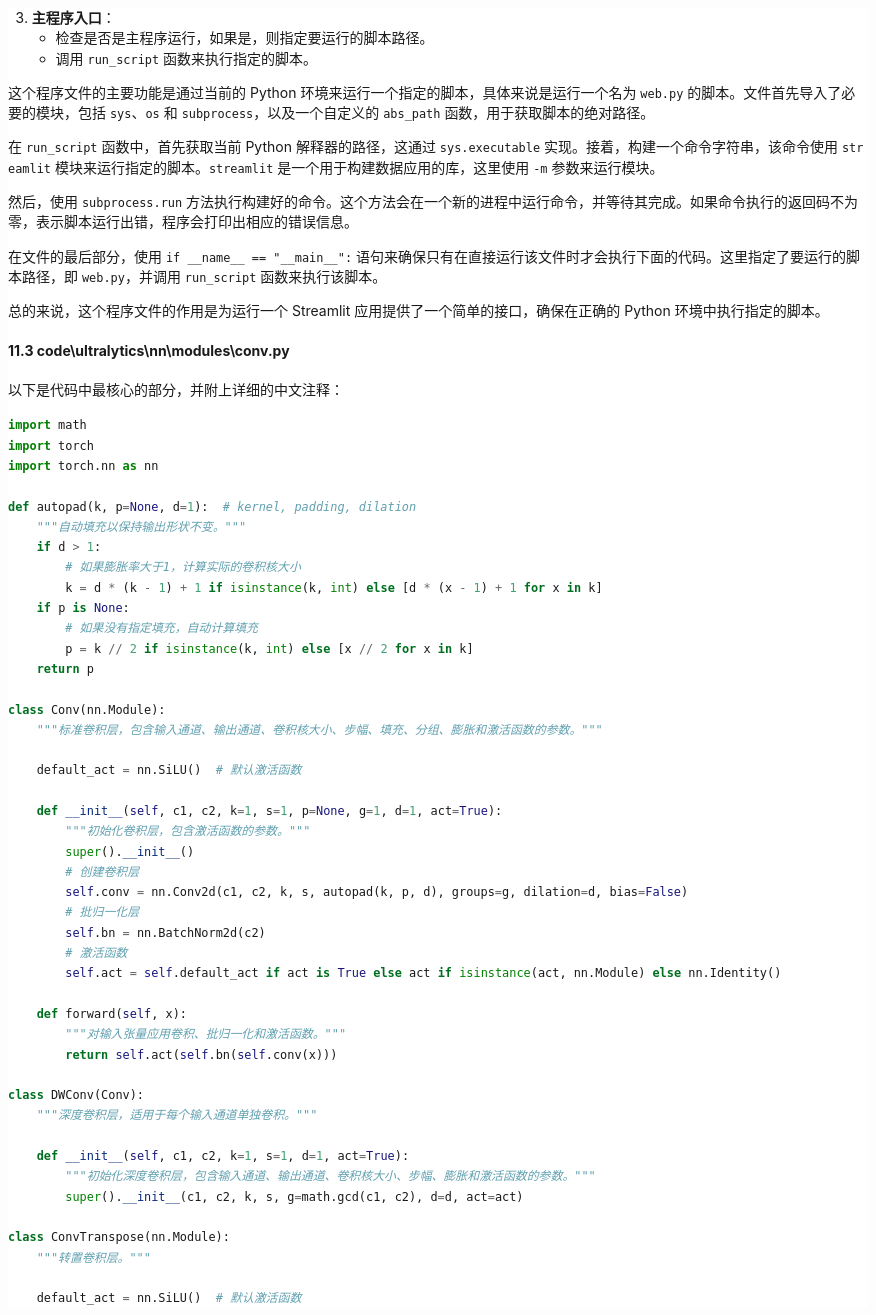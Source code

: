 3. **主程序入口**：
   - 检查是否是主程序运行，如果是，则指定要运行的脚本路径。
   - 调用 `run_script` 函数来执行指定的脚本。

这个程序文件的主要功能是通过当前的 Python 环境来运行一个指定的脚本，具体来说是运行一个名为 `web.py` 的脚本。文件首先导入了必要的模块，包括 `sys`、`os` 和 `subprocess`，以及一个自定义的 `abs_path` 函数，用于获取脚本的绝对路径。

在 `run_script` 函数中，首先获取当前 Python 解释器的路径，这通过 `sys.executable` 实现。接着，构建一个命令字符串，该命令使用 `streamlit` 模块来运行指定的脚本。`streamlit` 是一个用于构建数据应用的库，这里使用 `-m` 参数来运行模块。

然后，使用 `subprocess.run` 方法执行构建好的命令。这个方法会在一个新的进程中运行命令，并等待其完成。如果命令执行的返回码不为零，表示脚本运行出错，程序会打印出相应的错误信息。

在文件的最后部分，使用 `if __name__ == "__main__":` 语句来确保只有在直接运行该文件时才会执行下面的代码。这里指定了要运行的脚本路径，即 `web.py`，并调用 `run_script` 函数来执行该脚本。

总的来说，这个程序文件的作用是为运行一个 Streamlit 应用提供了一个简单的接口，确保在正确的 Python 环境中执行指定的脚本。

#### 11.3 code\ultralytics\nn\modules\conv.py

以下是代码中最核心的部分，并附上详细的中文注释：

```python
import math
import torch
import torch.nn as nn

def autopad(k, p=None, d=1):  # kernel, padding, dilation
    """自动填充以保持输出形状不变。"""
    if d > 1:
        # 如果膨胀率大于1，计算实际的卷积核大小
        k = d * (k - 1) + 1 if isinstance(k, int) else [d * (x - 1) + 1 for x in k]
    if p is None:
        # 如果没有指定填充，自动计算填充
        p = k // 2 if isinstance(k, int) else [x // 2 for x in k]
    return p

class Conv(nn.Module):
    """标准卷积层，包含输入通道、输出通道、卷积核大小、步幅、填充、分组、膨胀和激活函数的参数。"""

    default_act = nn.SiLU()  # 默认激活函数

    def __init__(self, c1, c2, k=1, s=1, p=None, g=1, d=1, act=True):
        """初始化卷积层，包含激活函数的参数。"""
        super().__init__()
        # 创建卷积层
        self.conv = nn.Conv2d(c1, c2, k, s, autopad(k, p, d), groups=g, dilation=d, bias=False)
        # 批归一化层
        self.bn = nn.BatchNorm2d(c2)
        # 激活函数
        self.act = self.default_act if act is True else act if isinstance(act, nn.Module) else nn.Identity()

    def forward(self, x):
        """对输入张量应用卷积、批归一化和激活函数。"""
        return self.act(self.bn(self.conv(x)))

class DWConv(Conv):
    """深度卷积层，适用于每个输入通道单独卷积。"""

    def __init__(self, c1, c2, k=1, s=1, d=1, act=True):
        """初始化深度卷积层，包含输入通道、输出通道、卷积核大小、步幅、膨胀和激活函数的参数。"""
        super().__init__(c1, c2, k, s, g=math.gcd(c1, c2), d=d, act=act)

class ConvTranspose(nn.Module):
    """转置卷积层。"""

    default_act = nn.SiLU()  # 默认激活函数
```